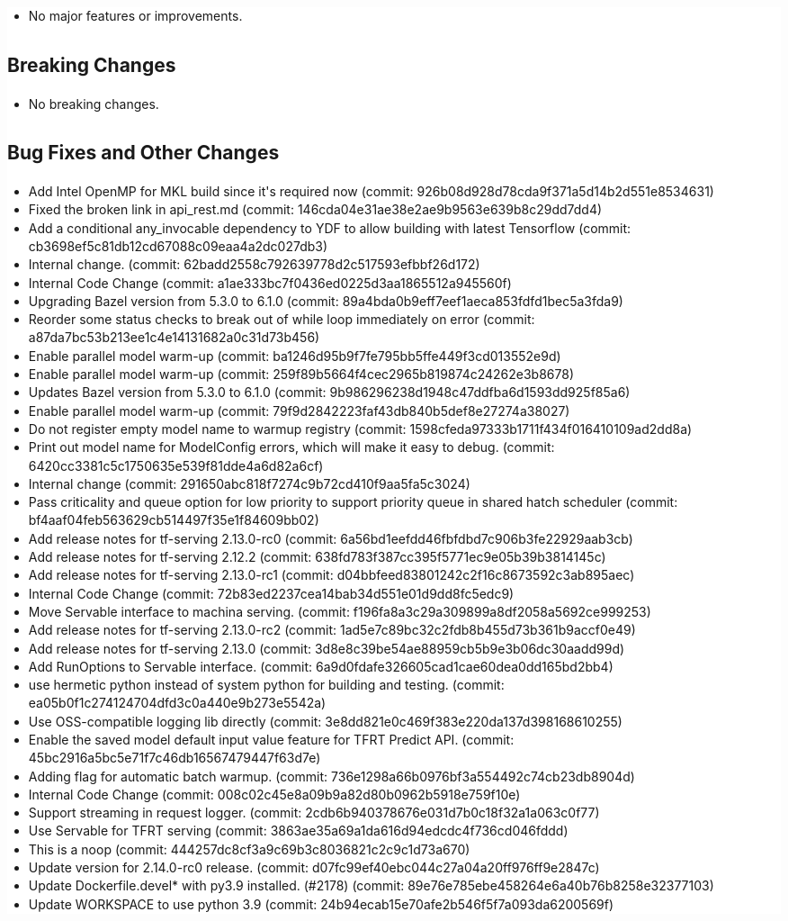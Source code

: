 * No major features or improvements.

## Breaking Changes

* No breaking changes.

## Bug Fixes and Other Changes

* Add Intel OpenMP for MKL build since it's required now (commit: 926b08d928d78cda9f371a5d14b2d551e8534631)
* Fixed the broken link in api_rest.md (commit: 146cda04e31ae38e2ae9b9563e639b8c29dd7dd4)
* Add a conditional any_invocable dependency to YDF to allow building with latest Tensorflow (commit: cb3698ef5c81db12cd67088c09eaa4a2dc027db3)
* Internal change. (commit: 62badd2558c792639778d2c517593efbbf26d172)
* Internal Code Change (commit: a1ae333bc7f0436ed0225d3aa1865512a945560f)
* Upgrading Bazel version from 5.3.0 to 6.1.0 (commit: 89a4bda0b9eff7eef1aeca853fdfd1bec5a3fda9)
* Reorder some status checks to break out of while loop immediately on error (commit: a87da7bc53b213ee1c4e14131682a0c31d73b456)
* Enable parallel model warm-up (commit: ba1246d95b9f7fe795bb5ffe449f3cd013552e9d)
* Enable parallel model warm-up (commit: 259f89b5664f4cec2965b819874c24262e3b8678)
* Updates Bazel version from 5.3.0 to 6.1.0 (commit: 9b986296238d1948c47ddfba6d1593dd925f85a6)
* Enable parallel model warm-up (commit: 79f9d2842223faf43db840b5def8e27274a38027)
* Do not register empty model name to warmup registry (commit: 1598cfeda97333b1711f434f016410109ad2dd8a)
* Print out model name for ModelConfig errors, which will make it easy to debug. (commit: 6420cc3381c5c1750635e539f81dde4a6d82a6cf)
* Internal change (commit: 291650abc818f7274c9b72cd410f9aa5fa5c3024)
* Pass criticality and queue option for low priority to support priority queue in shared hatch scheduler (commit: bf4aaf04feb563629cb514497f35e1f84609bb02)
* Add release notes for tf-serving 2.13.0-rc0 (commit: 6a56bd1eefdd46fbfdbd7c906b3fe22929aab3cb)
* Add release notes for tf-serving 2.12.2 (commit: 638fd783f387cc395f5771ec9e05b39b3814145c)
* Add release notes for tf-serving 2.13.0-rc1 (commit: d04bbfeed83801242c2f16c8673592c3ab895aec)
* Internal Code Change (commit: 72b83ed2237cea14bab34d551e01d9dd8fc5edc9)
* Move Servable interface to machina serving. (commit: f196fa8a3c29a309899a8df2058a5692ce999253)
* Add release notes for tf-serving 2.13.0-rc2 (commit: 1ad5e7c89bc32c2fdb8b455d73b361b9accf0e49)
* Add release notes for tf-serving 2.13.0 (commit: 3d8e8c39be54ae88959cb5b9e3b06dc30aadd99d)
* Add RunOptions to Servable interface. (commit: 6a9d0fdafe326605cad1cae60dea0dd165bd2bb4)
* use hermetic python instead of system python for building and testing. (commit: ea05b0f1c274124704dfd3c0a440e9b273e5542a)
* Use OSS-compatible logging lib directly (commit: 3e8dd821e0c469f383e220da137d398168610255)
* Enable the saved model default input value feature for TFRT Predict API. (commit: 45bc2916a5bc5e71f7c46db16567479447f63d7e)
* Adding flag for automatic batch warmup. (commit: 736e1298a66b0976bf3a554492c74cb23db8904d)
* Internal Code Change (commit: 008c02c45e8a09b9a82d80b0962b5918e759f10e)
* Support streaming in request logger. (commit: 2cdb6b940378676e031d7b0c18f32a1a063c0f77)
* Use Servable for TFRT serving (commit: 3863ae35a69a1da616d94edcdc4f736cd046fddd)
* This is a noop (commit: 444257dc8cf3a9c69b3c8036821c2c9c1d73a670)
* Update version for 2.14.0-rc0 release. (commit: d07fc99ef40ebc044c27a04a20ff976ff9e2847c)
* Update Dockerfile.devel* with py3.9 installed. (#2178) (commit: 89e76e785ebe458264e6a40b76b8258e32377103)
* Update WORKSPACE to use python 3.9 (commit: 24b94ecab15e70afe2b546f5f7a093da6200569f)
